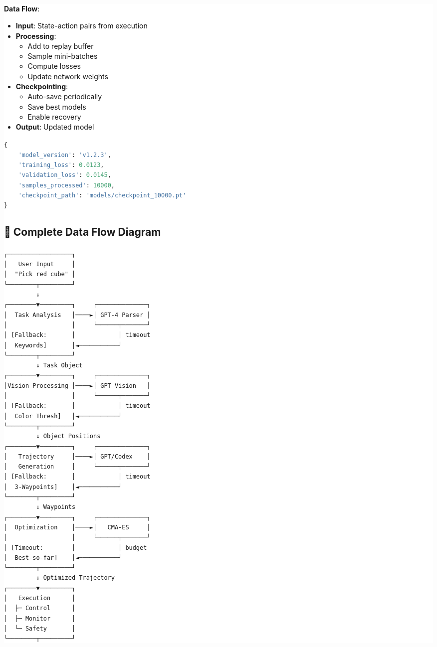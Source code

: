 **Data Flow**:
- **Input**: State-action pairs from execution
- **Processing**:
  - Add to replay buffer
  - Sample mini-batches
  - Compute losses
  - Update network weights
- **Checkpointing**:
  - Auto-save periodically
  - Save best models
  - Enable recovery
- **Output**: Updated model
```python
{
    'model_version': 'v1.2.3',
    'training_loss': 0.0123,
    'validation_loss': 0.0145,
    'samples_processed': 10000,
    'checkpoint_path': 'models/checkpoint_10000.pt'
}
```

## 🔀 Complete Data Flow Diagram

```
┌──────────────────┐
│   User Input     │
│  "Pick red cube" │
└────────┬─────────┘
         ↓
┌────────▼─────────┐     ┌──────────────┐
│  Task Analysis   │────►│ GPT-4 Parser │
│                  │     └──────┬───────┘
│ [Fallback:       │            │ timeout
│  Keywords]       │◄───────────┘
└────────┬─────────┘
         ↓ Task Object
┌────────▼─────────┐     ┌──────────────┐
│Vision Processing │────►│ GPT Vision   │
│                  │     └──────┬───────┘
│ [Fallback:       │            │ timeout
│  Color Thresh]   │◄───────────┘
└────────┬─────────┘
         ↓ Object Positions
┌────────▼─────────┐     ┌──────────────┐
│   Trajectory     │────►│ GPT/Codex    │
│   Generation     │     └──────┬───────┘
│ [Fallback:       │            │ timeout
│  3-Waypoints]    │◄───────────┘
└────────┬─────────┘
         ↓ Waypoints
┌────────▼─────────┐     ┌──────────────┐
│  Optimization    │────►│   CMA-ES     │
│                  │     └──────┬───────┘
│ [Timeout:        │            │ budget
│  Best-so-far]    │◄───────────┘
└────────┬─────────┘
         ↓ Optimized Trajectory
┌────────▼─────────┐
│   Execution      │
│  ├─ Control      │
│  ├─ Monitor      │
│  └─ Safety       │
└────────┬─────────┘
```